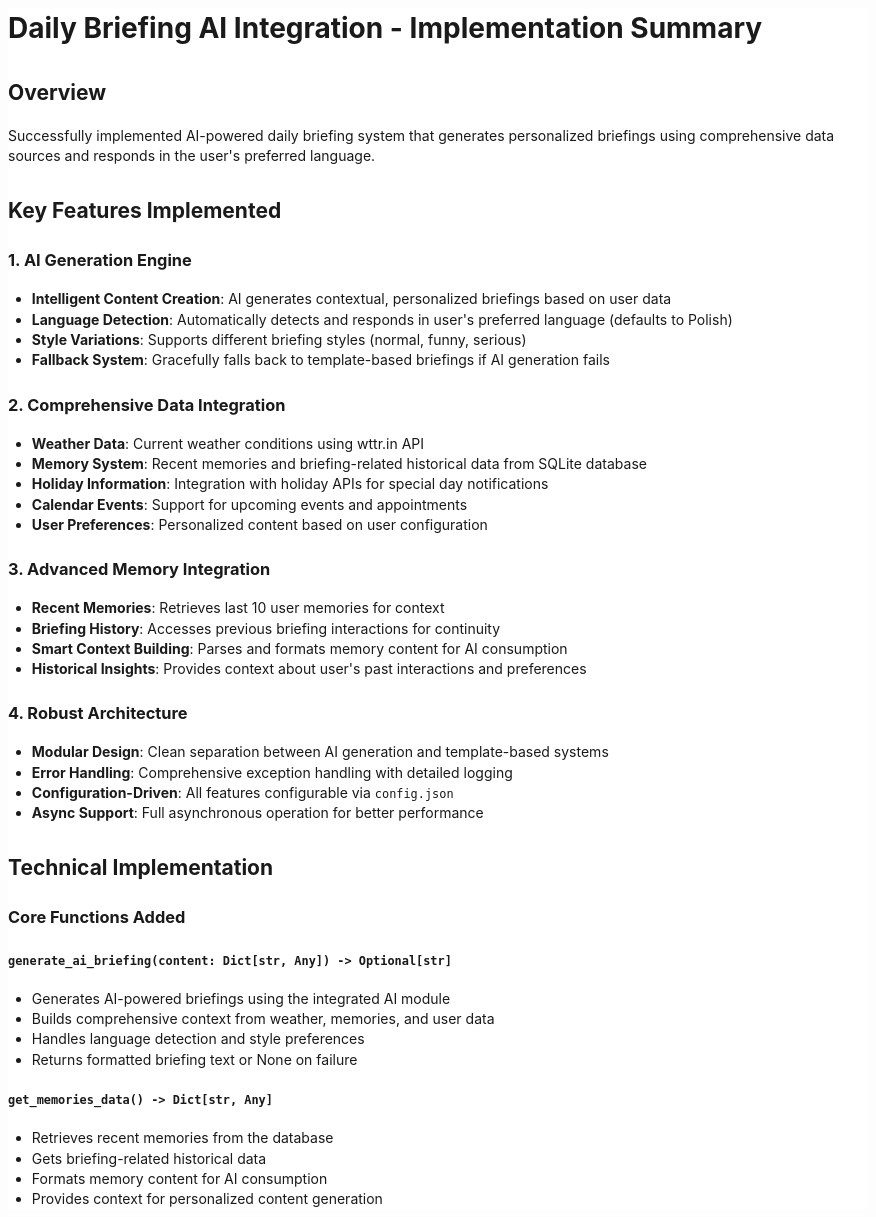 # Daily Briefing AI Integration - Implementation Summary

## Overview
Successfully implemented AI-powered daily briefing system that generates personalized briefings using comprehensive data sources and responds in the user's preferred language.

## Key Features Implemented

### 1. AI Generation Engine
- **Intelligent Content Creation**: AI generates contextual, personalized briefings based on user data
- **Language Detection**: Automatically detects and responds in user's preferred language (defaults to Polish)
- **Style Variations**: Supports different briefing styles (normal, funny, serious)
- **Fallback System**: Gracefully falls back to template-based briefings if AI generation fails

### 2. Comprehensive Data Integration
- **Weather Data**: Current weather conditions using wttr.in API
- **Memory System**: Recent memories and briefing-related historical data from SQLite database
- **Holiday Information**: Integration with holiday APIs for special day notifications
- **Calendar Events**: Support for upcoming events and appointments
- **User Preferences**: Personalized content based on user configuration

### 3. Advanced Memory Integration
- **Recent Memories**: Retrieves last 10 user memories for context
- **Briefing History**: Accesses previous briefing interactions for continuity
- **Smart Context Building**: Parses and formats memory content for AI consumption
- **Historical Insights**: Provides context about user's past interactions and preferences

### 4. Robust Architecture
- **Modular Design**: Clean separation between AI generation and template-based systems
- **Error Handling**: Comprehensive exception handling with detailed logging
- **Configuration-Driven**: All features configurable via `config.json`
- **Async Support**: Full asynchronous operation for better performance

## Technical Implementation

### Core Functions Added

#### `generate_ai_briefing(content: Dict[str, Any]) -> Optional[str]`
- Generates AI-powered briefings using the integrated AI module
- Builds comprehensive context from weather, memories, and user data
- Handles language detection and style preferences
- Returns formatted briefing text or None on failure

#### `get_memories_data() -> Dict[str, Any]`
- Retrieves recent memories from the database
- Gets briefing-related historical data
- Formats memory content for AI consumption
- Provides context for personalized content generation
